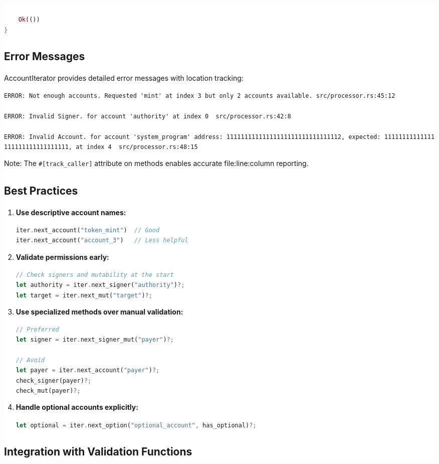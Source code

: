 ```rust

    Ok(())
}
```

## Error Messages

AccountIterator provides detailed error messages with location tracking:

```
ERROR: Not enough accounts. Requested 'mint' at index 3 but only 2 accounts available. src/processor.rs:45:12

ERROR: Invalid Signer. for account 'authority' at index 0  src/processor.rs:42:8

ERROR: Invalid Account. for account 'system_program' address: 11111111111111111111111111111112, expected: 11111111111111111111111111111111, at index 4  src/processor.rs:48:15
```

Note: The `#[track_caller]` attribute on methods enables accurate file:line:column reporting.

## Best Practices

1. **Use descriptive account names:**
   ```rust
   iter.next_account("token_mint")  // Good
   iter.next_account("account_3")   // Less helpful
   ```

2. **Validate permissions early:**
   ```rust
   // Check signers and mutability at the start
   let authority = iter.next_signer("authority")?;
   let target = iter.next_mut("target")?;
   ```

3. **Use specialized methods over manual validation:**
   ```rust
   // Preferred
   let signer = iter.next_signer_mut("payer")?;

   // Avoid
   let payer = iter.next_account("payer")?;
   check_signer(payer)?;
   check_mut(payer)?;
   ```

4. **Handle optional accounts explicitly:**
   ```rust
   let optional = iter.next_option("optional_account", has_optional)?;
   ```

## Integration with Validation Functions
